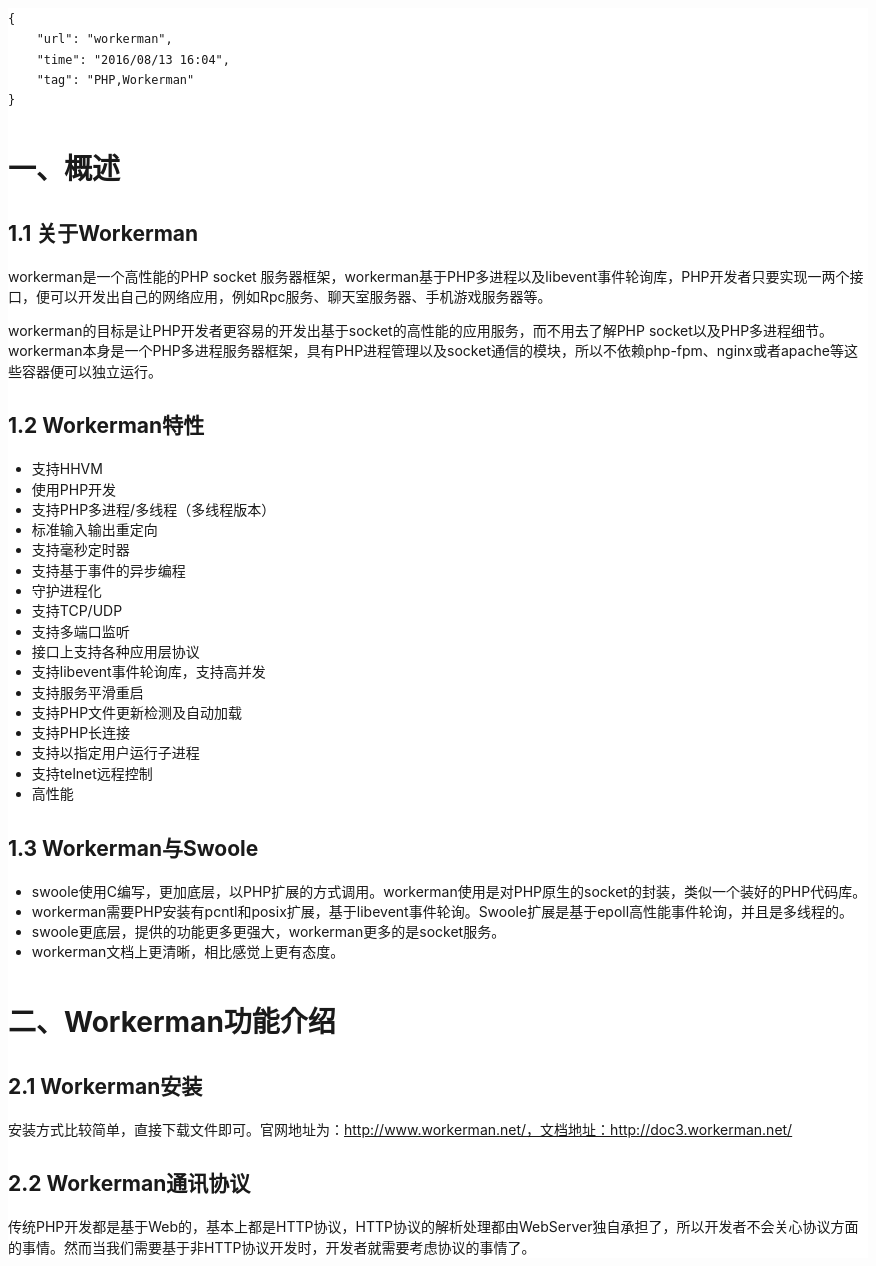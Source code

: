 ```
{
    "url": "workerman",
    "time": "2016/08/13 16:04",
    "tag": "PHP,Workerman"
}
```

# 一、概述
## 1.1 关于Workerman
workerman是一个高性能的PHP socket 服务器框架，workerman基于PHP多进程以及libevent事件轮询库，PHP开发者只要实现一两个接口，便可以开发出自己的网络应用，例如Rpc服务、聊天室服务器、手机游戏服务器等。

workerman的目标是让PHP开发者更容易的开发出基于socket的高性能的应用服务，而不用去了解PHP socket以及PHP多进程细节。 workerman本身是一个PHP多进程服务器框架，具有PHP进程管理以及socket通信的模块，所以不依赖php-fpm、nginx或者apache等这些容器便可以独立运行。

## 1.2 Workerman特性
- 支持HHVM
- 使用PHP开发
- 支持PHP多进程/多线程（多线程版本）
- 标准输入输出重定向
- 支持毫秒定时器
- 支持基于事件的异步编程
- 守护进程化
- 支持TCP/UDP
- 支持多端口监听
- 接口上支持各种应用层协议
- 支持libevent事件轮询库，支持高并发
- 支持服务平滑重启
- 支持PHP文件更新检测及自动加载
- 支持PHP长连接
- 支持以指定用户运行子进程
- 支持telnet远程控制
- 高性能

## 1.3 Workerman与Swoole
- swoole使用C编写，更加底层，以PHP扩展的方式调用。workerman使用是对PHP原生的socket的封装，类似一个装好的PHP代码库。
- workerman需要PHP安装有pcntl和posix扩展，基于libevent事件轮询。Swoole扩展是基于epoll高性能事件轮询，并且是多线程的。
- swoole更底层，提供的功能更多更强大，workerman更多的是socket服务。
- workerman文档上更清晰，相比感觉上更有态度。

# 二、Workerman功能介绍
## 2.1 Workerman安装
安装方式比较简单，直接下载文件即可。官网地址为：http://www.workerman.net/，文档地址：http://doc3.workerman.net/
## 2.2 Workerman通讯协议
传统PHP开发都是基于Web的，基本上都是HTTP协议，HTTP协议的解析处理都由WebServer独自承担了，所以开发者不会关心协议方面的事情。然而当我们需要基于非HTTP协议开发时，开发者就需要考虑协议的事情了。

